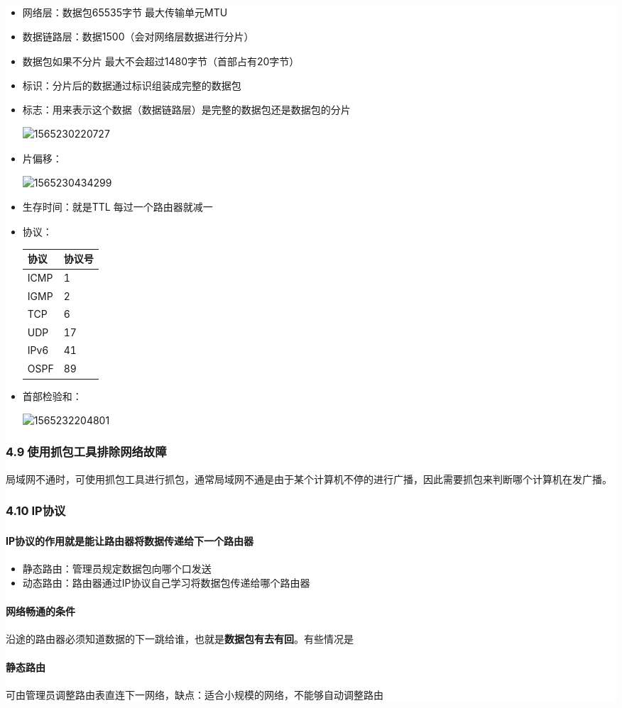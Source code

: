 - 网络层：数据包65535字节 最大传输单元MTU

- 数据链路层：数据1500（会对网络层数据进行分片）

- 数据包如果不分片 最大不会超过1480字节（首部占有20字节）

- 标识：分片后的数据通过标识组装成完整的数据包

- 标志：用来表示这个数据（数据链路层）是完整的数据包还是数据包的分片

  ![1565230220727](../my-personal-data/%E8%AE%A1%E7%AE%97%E6%9C%BA%E7%BD%91%E7%BB%9C/%E5%9B%BE%E7%89%87/1565230220727.png)

- 片偏移：

  ![1565230434299](../my-personal-data/%E8%AE%A1%E7%AE%97%E6%9C%BA%E7%BD%91%E7%BB%9C/%E5%9B%BE%E7%89%87/1565230434299.png)

- 生存时间：就是TTL 每过一个路由器就减一

- 协议： 

  | 协议 | 协议号 |
  | ---- | ------ |
  | ICMP | 1      |
  | IGMP | 2      |
  | TCP  | 6      |
  | UDP  | 17     |
  | IPv6 | 41     |
  | OSPF | 89     |

- 首部检验和：

  ![1565232204801](../my-personal-data/%E8%AE%A1%E7%AE%97%E6%9C%BA%E7%BD%91%E7%BB%9C/%E5%9B%BE%E7%89%87/1565232204801.png)

### 4.9 使用抓包工具排除网络故障

局域网不通时，可使用抓包工具进行抓包，通常局域网不通是由于某个计算机不停的进行广播，因此需要抓包来判断哪个计算机在发广播。

### 4.10 IP协议

#### IP协议的作用就是能让路由器将数据传递给下一个路由器

- 静态路由：管理员规定数据包向哪个口发送
- 动态路由：路由器通过IP协议自己学习将数据包传递给哪个路由器

#### 网络畅通的条件

沿途的路由器必须知道数据的下一跳给谁，也就是**数据包有去有回**。有些情况是

#### 静态路由

可由管理员调整路由表直连下一网络，缺点：适合小规模的网络，不能够自动调整路由
